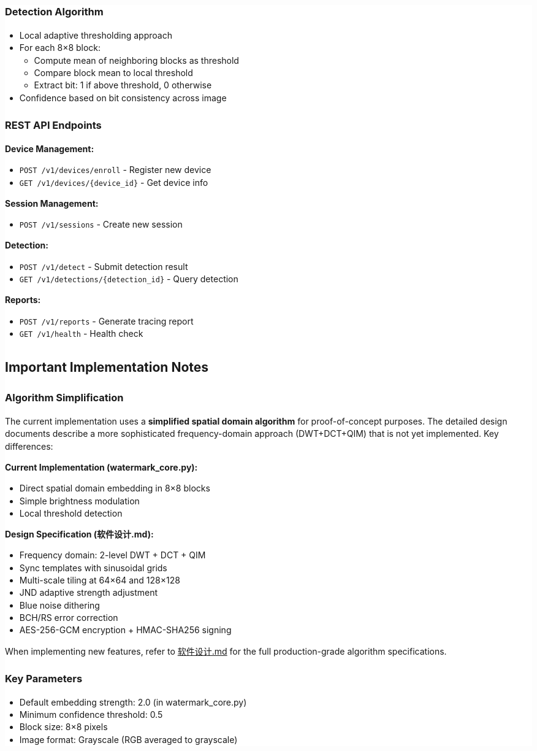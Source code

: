 ### Detection Algorithm
- Local adaptive thresholding approach
- For each 8×8 block:
  - Compute mean of neighboring blocks as threshold
  - Compare block mean to local threshold
  - Extract bit: 1 if above threshold, 0 otherwise
- Confidence based on bit consistency across image

### REST API Endpoints

**Device Management:**
- `POST /v1/devices/enroll` - Register new device
- `GET /v1/devices/{device_id}` - Get device info

**Session Management:**
- `POST /v1/sessions` - Create new session

**Detection:**
- `POST /v1/detect` - Submit detection result
- `GET /v1/detections/{detection_id}` - Query detection

**Reports:**
- `POST /v1/reports` - Generate tracing report
- `GET /v1/health` - Health check

## Important Implementation Notes

### Algorithm Simplification
The current implementation uses a **simplified spatial domain algorithm** for proof-of-concept purposes. The detailed design documents describe a more sophisticated frequency-domain approach (DWT+DCT+QIM) that is not yet implemented. Key differences:

**Current Implementation (watermark_core.py):**
- Direct spatial domain embedding in 8×8 blocks
- Simple brightness modulation
- Local threshold detection

**Design Specification (软件设计.md):**
- Frequency domain: 2-level DWT + DCT + QIM
- Sync templates with sinusoidal grids
- Multi-scale tiling at 64×64 and 128×128
- JND adaptive strength adjustment
- Blue noise dithering
- BCH/RS error correction
- AES-256-GCM encryption + HMAC-SHA256 signing

When implementing new features, refer to [软件设计.md](软件设计.md) for the full production-grade algorithm specifications.

### Key Parameters
- Default embedding strength: 2.0 (in watermark_core.py)
- Minimum confidence threshold: 0.5
- Block size: 8×8 pixels
- Image format: Grayscale (RGB averaged to grayscale)
